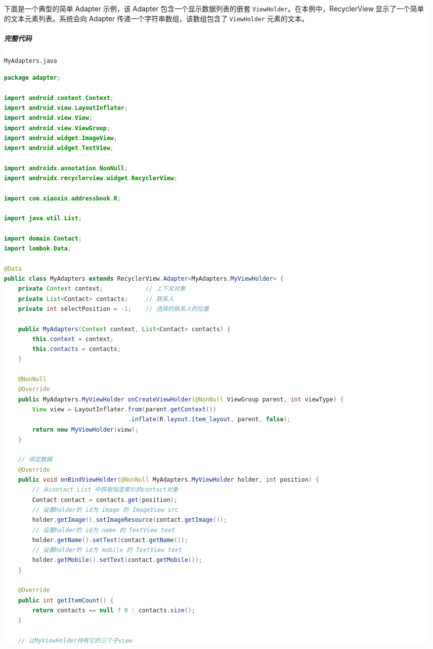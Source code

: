 下面是一个典型的简单 Adapter 示例，该 Adapter 包含一个显示数据列表的嵌套 `ViewHolder`。在本例中，RecyclerView 显示了一个简单的文本元素列表。系统会向 Adapter 传递一个字符串数组，该数组包含了 `ViewHolder` 元素的文本。

##### 完整代码

`MyAdapters.java`

```java
package adapter;

import android.content.Context;
import android.view.LayoutInflater;
import android.view.View;
import android.view.ViewGroup;
import android.widget.ImageView;
import android.widget.TextView;

import androidx.annotation.NonNull;
import androidx.recyclerview.widget.RecyclerView;

import com.xiaoxin.addressbook.R;

import java.util.List;

import domain.Contact;
import lombok.Data;

@Data
public class MyAdapters extends RecyclerView.Adapter<MyAdapters.MyViewHolder> {
    private Context context;            // 上下文对象
    private List<Contact> contacts;     // 联系人
    private int selectPosition = -1;    // 选择的联系人的位置

    public MyAdapters(Context context, List<Contact> contacts) {
        this.context = context;
        this.contacts = contacts;
    }

    @NonNull
    @Override
    public MyAdapters.MyViewHolder onCreateViewHolder(@NonNull ViewGroup parent, int viewType) {
        View view = LayoutInflater.from(parent.getContext())
                                   .inflate(R.layout.item_layout, parent, false);
        return new MyViewHolder(view);
    }

    // 绑定数据
    @Override
    public void onBindViewHolder(@NonNull MyAdapters.MyViewHolder holder, int position) {
        // 从contact List 中获取指定索引的contact对象
        Contact contact = contacts.get(position);
        // 设置holder的 id为 image 的 ImageView src
        holder.getImage().setImageResource(contact.getImage());
        // 设置holder的 id为 name 的 TextView text
        holder.getName().setText(contact.getName());
        // 设置holder的 id为 mobile 的 TextView text
        holder.getMobile().setText(contact.getMobile());
    }

    @Override
    public int getItemCount() {
        return contacts == null ? 0 : contacts.size();
    }

    // 让MyViewHolder持有它的三个子view
```